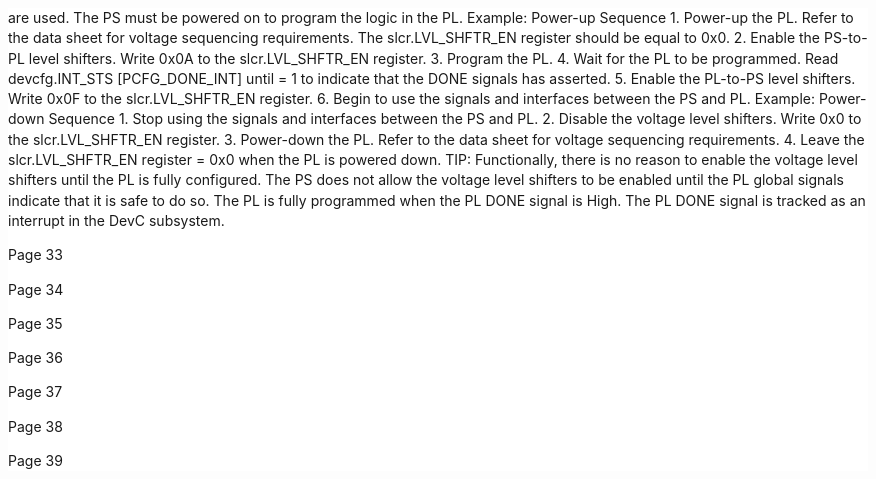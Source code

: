 are used. The PS must be powered on to program the logic in the PL.
Example: Power-up Sequence
1.
Power-up the PL. Refer to the data sheet for voltage sequencing requirements. The
slcr.LVL_SHFTR_EN register should be equal to 0x0.
2.
Enable the PS-to-PL level shifters. Write 0x0A to the slcr.LVL_SHFTR_EN register.
3.
Program the PL.
4.
Wait for the PL to be programmed. Read devcfg.INT_STS [PCFG_DONE_INT] until = 1
to indicate that the DONE signals has asserted.
5.
Enable the PL-to-PS level shifters. Write 0x0F to the slcr.LVL_SHFTR_EN register.
6.
Begin to use the signals and interfaces between the PS and PL.
Example: Power-down Sequence
1.
Stop using the signals and interfaces between the PS and PL.
2.
Disable the voltage level shifters. Write 0x0 to the slcr.LVL_SHFTR_EN register.
3.
Power-down the PL. Refer to the data sheet for voltage sequencing requirements.
4.
Leave the slcr.LVL_SHFTR_EN register = 0x0 when the PL is powered down.
TIP: Functionally, there is no reason to enable the voltage level shifters until the PL is fully configured.
The PS does not allow the voltage level shifters to be enabled until the PL global signals indicate that
it is safe to do so. The PL is fully programmed when the PL DONE signal is High. The PL DONE signal
is tracked as an interrupt in the DevC subsystem.


Page 33



Page 34



Page 35



Page 36



Page 37



Page 38



Page 39


